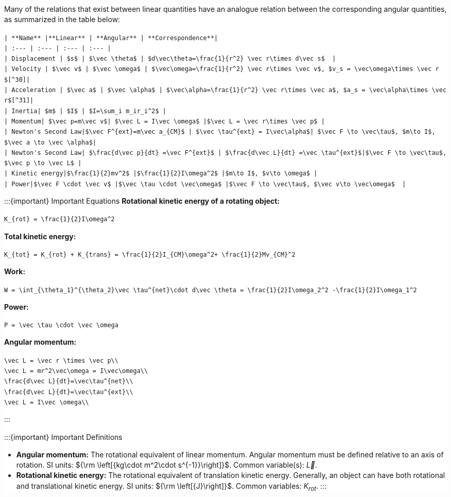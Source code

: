 Many of the relations that exist between linear quantities have an analogue relation between the corresponding angular quantities, as summarized in the table below:

```{table}
| **Name** |**Linear** | **Angular** | **Correspondence**|
| :--- | :--- | :--- | :--- |
| Displacement | $s$ | $\vec \theta$ | $d\vec\theta=\frac{1}{r^2} \vec r\times d\vec s$  |
| Velocity | $\vec v$ | $\vec \omega$ | $\vec\omega=\frac{1}{r^2} \vec r\times \vec v$, $v_s = \vec\omega\times \vec r$[^30]|
| Acceleration | $\vec a$ | $\vec \alpha$ | $\vec\alpha=\frac{1}{r^2} \vec r\times \vec a$, $a_s = \vec\alpha\times \vec r$[^31]|
| Inertia| $m$ | $I$ | $I=\sum_i m_ir_i^2$ |
| Momentum| $\vec p=m\vec v$| $\vec L = I\vec \omega$ |$\vec L = \vec r\times \vec p$ |
| Newton's Second Law|$\vec F^{ext}=m\vec a_{CM}$ | $\vec \tau^{ext} = I\vec\alpha$| $\vec F \to \vec\tau$, $m\to I$, $\vec a \to \vec \alpha$|
| Newton's Second Law| $\frac{d\vec p}{dt} =\vec F^{ext}$ | $\frac{d\vec L}{dt} =\vec \tau^{ext}$|$\vec F \to \vec\tau$, $\vec p \to \vec L$ |
| Kinetic energy|$\frac{1}{2}mv^2$ |$\frac{1}{2}I\omega^2$ |$m\to I$, $v\to \omega$ |
| Power|$\vec F \cdot \vec v$ |$\vec \tau \cdot \vec\omega$ |$\vec F \to \vec\tau$, $\vec v\to \vec\omega$  |
```

:::{important} Important Equations
**Rotational kinetic energy of a rotating object:**
```{math}
K_{rot} = \frac{1}{2}I\omega^2
```
**Total kinetic energy:**
```{math}
K_{tot} = K_{rot} + K_{trans} = \frac{1}{2}I_{CM}\omega^2+ \frac{1}{2}Mv_{CM}^2
```
**Work:**
```{math}
W = \int_{\theta_1}^{\theta_2}\vec \tau^{net}\cdot d\vec \theta = \frac{1}{2}I\omega_2^2 -\frac{1}{2}I\omega_1^2
```
**Power:**
```{math}
P = \vec \tau \cdot \vec \omega
```

**Angular momentum:**
```{math}
\vec L = \vec r \times \vec p\\
\vec L = mr^2\vec\omega = I\vec\omega\\
\frac{d\vec L}{dt}=\vec\tau^{net}\\
\frac{d\vec L}{dt}=\vec\tau^{ext}\\
\vec L = I\vec \omega\\
```
:::

:::{important} Important Definitions
* **Angular momentum:** The rotational equivalent of linear momentum. Angular momentum must be defined relative to an axis of rotation. SI units: ${\rm \left[{kg\cdot m^2\cdot s^{-1}}\right]}$. Common variable(s): $\vec L$.
* **Rotational kinetic energy:** The rotational equivalent of translation kinetic energy. Generally, an object can have both rotational and translational kinetic energy.  SI units: ${\rm \left[{J}\right]}$. Common variables: $K_{rot}$.	
:::
